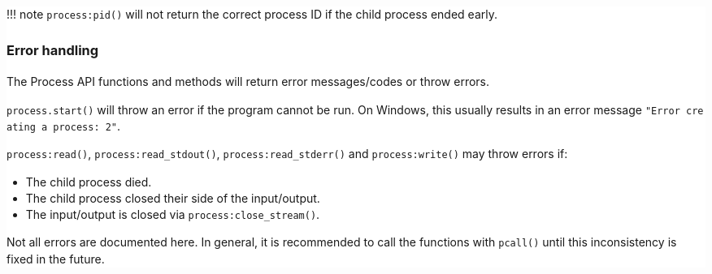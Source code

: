 !!! note
    `process:pid()` will not return the correct process ID if
    the child process ended early.


### Error handling

The Process API functions and methods will return error messages/codes or throw errors.

`process.start()` will throw an error if the program cannot be run.
On Windows, this usually results in an error message `"Error creating a process: 2"`.

`process:read()`, `process:read_stdout()`, `process:read_stderr()` and `process:write()` may throw errors if:

- The child process died.
- The child process closed their side of the input/output.
- The input/output is closed via `process:close_stream()`.

Not all errors are documented here.
In general, it is recommended to call the functions with `pcall()` until this
inconsistency is fixed in the future.


[1]: https://github.com/rxi/console/blob/fb3d414d085d4110364314d6cd8380dc1d386249/init.lua#L100
